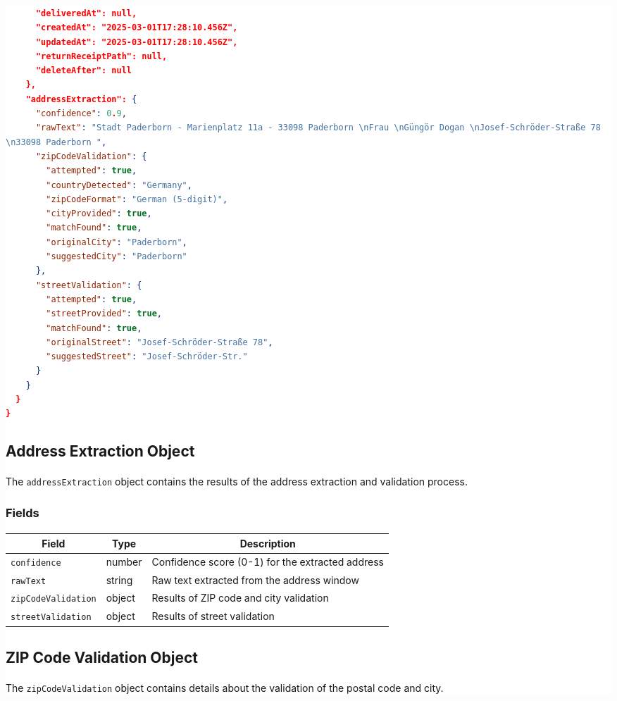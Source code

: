 ```json
      "deliveredAt": null,
      "createdAt": "2025-03-01T17:28:10.456Z",
      "updatedAt": "2025-03-01T17:28:10.456Z",
      "returnReceiptPath": null,
      "deleteAfter": null
    },
    "addressExtraction": {
      "confidence": 0.9,
      "rawText": "Stadt Paderborn - Marienplatz 11a - 33098 Paderborn \nFrau \nGüngör Dogan \nJosef-Schröder-Straße 78 \n33098 Paderborn ",
      "zipCodeValidation": {
        "attempted": true,
        "countryDetected": "Germany",
        "zipCodeFormat": "German (5-digit)",
        "cityProvided": true,
        "matchFound": true,
        "originalCity": "Paderborn",
        "suggestedCity": "Paderborn"
      },
      "streetValidation": {
        "attempted": true,
        "streetProvided": true,
        "matchFound": true,
        "originalStreet": "Josef-Schröder-Straße 78",
        "suggestedStreet": "Josef-Schröder-Str."
      }
    }
  }
}
```

## Address Extraction Object

The `addressExtraction` object contains the results of the address extraction and validation process.

### Fields

| Field | Type | Description |
|-------|------|-------------|
| `confidence` | number | Confidence score (0-1) for the extracted address |
| `rawText` | string | Raw text extracted from the address window |
| `zipCodeValidation` | object | Results of ZIP code and city validation |
| `streetValidation` | object | Results of street validation |

## ZIP Code Validation Object

The `zipCodeValidation` object contains details about the validation of the postal code and city.

